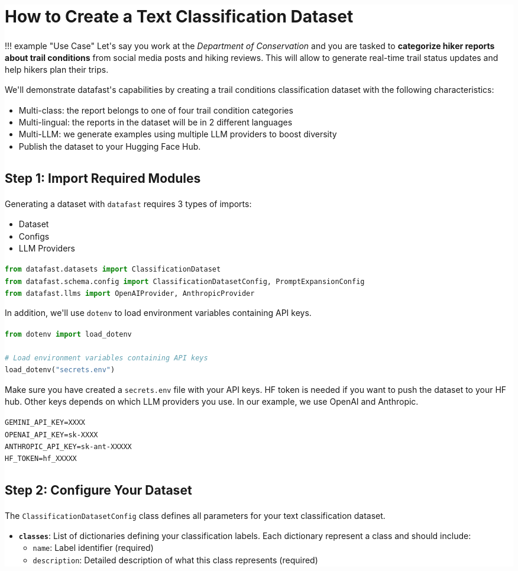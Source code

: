 # How to Create a Text Classification Dataset

!!! example "Use Case"
    Let's say you work at the *Department of Conservation* and you are tasked
    to **categorize hiker reports about trail conditions** from social media posts and hiking reviews.
    This will allow to generate real-time trail status updates and help hikers plan their trips.

We'll demonstrate datafast's capabilities by creating a trail conditions classification dataset with the following characteristics:

* Multi-class: the report belongs to one of four trail condition categories
* Multi-lingual: the reports in the dataset will be in 2 different languages
* Multi-LLM: we generate examples using multiple LLM providers to boost diversity
* Publish the dataset to your Hugging Face Hub.

## Step 1: Import Required Modules

Generating a dataset with `datafast` requires 3 types of imports:

* Dataset
* Configs
* LLM Providers

```python
from datafast.datasets import ClassificationDataset
from datafast.schema.config import ClassificationDatasetConfig, PromptExpansionConfig
from datafast.llms import OpenAIProvider, AnthropicProvider
```

In addition, we'll use `dotenv` to load environment variables containing API keys.
```python
from dotenv import load_dotenv

# Load environment variables containing API keys
load_dotenv("secrets.env")
```

Make sure you have created a `secrets.env` file with your API keys. HF token is needed if you want to push the dataset to your HF hub. Other keys depends on which LLM providers you use. In our example, we use OpenAI and Anthropic.

```
GEMINI_API_KEY=XXXX
OPENAI_API_KEY=sk-XXXX
ANTHROPIC_API_KEY=sk-ant-XXXXX
HF_TOKEN=hf_XXXXX
```

## Step 2: Configure Your Dataset

The `ClassificationDatasetConfig` class defines all parameters for your text classification dataset.

- **`classes`**: List of dictionaries defining your classification labels. Each dictionary represent a class and should include:
    - `name`: Label identifier (required)
    - `description`: Detailed description of what this class represents (required)
